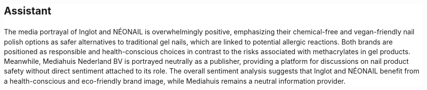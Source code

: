 
## Assistant

The media portrayal of Inglot and NÉONAIL is overwhelmingly positive, emphasizing their chemical-free and vegan-friendly nail polish options as safer alternatives to traditional gel nails, which are linked to potential allergic reactions. Both brands are positioned as responsible and health-conscious choices in contrast to the risks associated with methacrylates in gel products. Meanwhile, Mediahuis Nederland BV is portrayed neutrally as a publisher, providing a platform for discussions on nail product safety without direct sentiment attached to its role. The overall sentiment analysis suggests that Inglot and NÉONAIL benefit from a health-conscious and eco-friendly brand image, while Mediahuis remains a neutral information provider.

